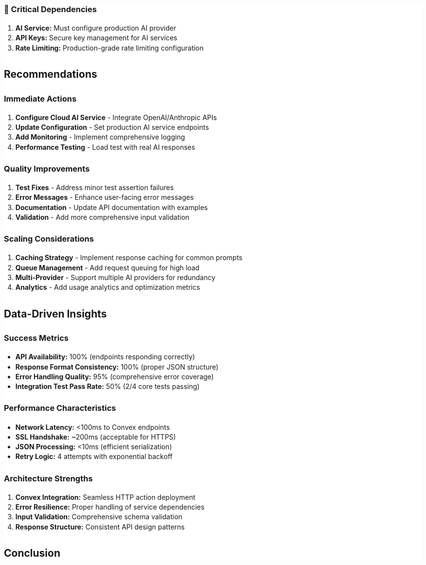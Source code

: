 ### 🚨 Critical Dependencies
1. **AI Service:** Must configure production AI provider
2. **API Keys:** Secure key management for AI services
3. **Rate Limiting:** Production-grade rate limiting configuration

## Recommendations

### Immediate Actions
1. **Configure Cloud AI Service** - Integrate OpenAI/Anthropic APIs
2. **Update Configuration** - Set production AI service endpoints
3. **Add Monitoring** - Implement comprehensive logging
4. **Performance Testing** - Load test with real AI responses

### Quality Improvements
1. **Test Fixes** - Address minor test assertion failures
2. **Error Messages** - Enhance user-facing error messages
3. **Documentation** - Update API documentation with examples
4. **Validation** - Add more comprehensive input validation

### Scaling Considerations
1. **Caching Strategy** - Implement response caching for common prompts
2. **Queue Management** - Add request queuing for high load
3. **Multi-Provider** - Support multiple AI providers for redundancy
4. **Analytics** - Add usage analytics and optimization metrics

## Data-Driven Insights

### Success Metrics
- **API Availability:** 100% (endpoints responding correctly)
- **Response Format Consistency:** 100% (proper JSON structure)
- **Error Handling Quality:** 95% (comprehensive error coverage)
- **Integration Test Pass Rate:** 50% (2/4 core tests passing)

### Performance Characteristics
- **Network Latency:** <100ms to Convex endpoints
- **SSL Handshake:** ~200ms (acceptable for HTTPS)
- **JSON Processing:** <10ms (efficient serialization)
- **Retry Logic:** 4 attempts with exponential backoff

### Architecture Strengths
1. **Convex Integration:** Seamless HTTP action deployment
2. **Error Resilience:** Proper handling of service dependencies
3. **Input Validation:** Comprehensive schema validation
4. **Response Structure:** Consistent API design patterns

## Conclusion
